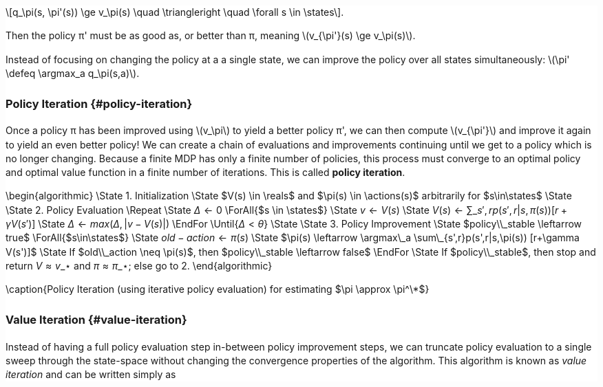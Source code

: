 \\[q\_\pi(s, \pi'(s)) \ge v\_\pi(s) \quad \triangleright \quad \forall s \in \states\\].

Then the policy &pi;' must be as good as, or better than &pi;, meaning \\(v\_{\pi'}(s) \ge v\_\pi(s)\\).

Instead of focusing on changing the policy at a a single state, we can improve the policy over all states simultaneously: \\(\pi' \defeq \argmax\_a q\_\pi(s,a)\\).


### Policy Iteration {#policy-iteration}

Once a policy &pi; has been improved using \\(v\_\pi\\) to yield a better policy &pi;', we can then compute \\(v\_{\pi'}\\) and improve it again to yield an even better policy! We can create a chain of evaluations and improvements continuing until we get to a policy which is no longer changing. Because a finite MDP has only a finite number of policies, this process must converge to an optimal policy and optimal value function in a finite number of iterations. This is called **policy iteration**.

<div class="algorithm">
  <div></div>

\begin{algorithmic}
\State 1. Initialization
\State $V(s) \in \reals$ and $\pi(s) \in \actions(s)$ arbitrarily for $s\in\states$
\State
\State 2. Policy Evaluation
\Repeat
\State $\Delta \leftarrow 0$
\ForAll{$s \in \states$}
\State $v \leftarrow V(s)$
\State $V(s) \leftarrow \sum\_{s',r}p(s',r|s,\pi(s)) [r+\gamma V(s')]$
\State $\Delta \leftarrow max(\Delta, |v-V(s)|)$
\EndFor
\Until{$\Delta < \theta$}
\State
\State 3. Policy Improvement
\State $policy\\_stable \leftarrow true$
\ForAll{$s\in\states$}
\State $old-action\leftarrow\pi(s)$
\State $\pi(s) \leftarrow \argmax\_a \sum\_{s',r}p(s',r|s,\pi(s)) [r+\gamma V(s')]$
\State If $old\\_action \neq \pi(s)$, then $policy\\_stable \leftarrow false$
\EndFor
\State If $policy\\_stable$, then stop and return $V\approx v\_\star$ and $\pi \approx \pi\_\star$; else go to 2.
\end{algorithmic}

\caption{Policy Iteration (using iterative policy evaluation) for estimating $\pi \approx \pi^\*$}

</div>


### Value Iteration {#value-iteration}

Instead of having a full policy evaluation step in-between policy improvement steps, we can truncate policy evaluation to a single sweep through the state-space without changing the convergence properties of the algorithm. This algorithm is known as _value iteration_ and can be written simply as
